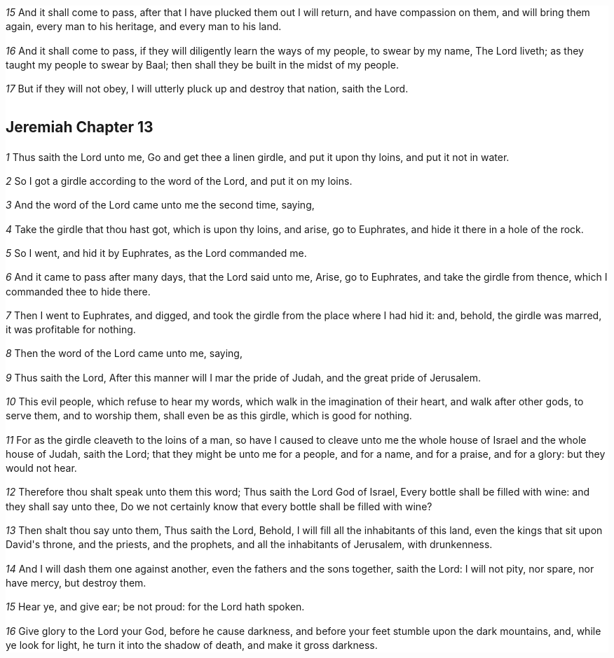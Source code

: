 *15* And it shall come to pass, after that I have plucked them out I will return, and have compassion on them, and will bring them again, every man to his heritage, and every man to his land.

*16* And it shall come to pass, if they will diligently learn the ways of my people, to swear by my name, The Lord liveth; as they taught my people to swear by Baal; then shall they be built in the midst of my people.

*17* But if they will not obey, I will utterly pluck up and destroy that nation, saith the Lord.


## Jeremiah Chapter 13

*1* Thus saith the Lord unto me, Go and get thee a linen girdle, and put it upon thy loins, and put it not in water.

*2* So I got a girdle according to the word of the Lord, and put it on my loins.

*3* And the word of the Lord came unto me the second time, saying,

*4* Take the girdle that thou hast got, which is upon thy loins, and arise, go to Euphrates, and hide it there in a hole of the rock.

*5* So I went, and hid it by Euphrates, as the Lord commanded me.

*6* And it came to pass after many days, that the Lord said unto me, Arise, go to Euphrates, and take the girdle from thence, which I commanded thee to hide there.

*7* Then I went to Euphrates, and digged, and took the girdle from the place where I had hid it: and, behold, the girdle was marred, it was profitable for nothing.

*8* Then the word of the Lord came unto me, saying,

*9* Thus saith the Lord, After this manner will I mar the pride of Judah, and the great pride of Jerusalem.

*10* This evil people, which refuse to hear my words, which walk in the imagination of their heart, and walk after other gods, to serve them, and to worship them, shall even be as this girdle, which is good for nothing.

*11* For as the girdle cleaveth to the loins of a man, so have I caused to cleave unto me the whole house of Israel and the whole house of Judah, saith the Lord; that they might be unto me for a people, and for a name, and for a praise, and for a glory: but they would not hear.

*12* Therefore thou shalt speak unto them this word; Thus saith the Lord God of Israel, Every bottle shall be filled with wine: and they shall say unto thee, Do we not certainly know that every bottle shall be filled with wine?

*13* Then shalt thou say unto them, Thus saith the Lord, Behold, I will fill all the inhabitants of this land, even the kings that sit upon David's throne, and the priests, and the prophets, and all the inhabitants of Jerusalem, with drunkenness.

*14* And I will dash them one against another, even the fathers and the sons together, saith the Lord: I will not pity, nor spare, nor have mercy, but destroy them.

*15* Hear ye, and give ear; be not proud: for the Lord hath spoken.

*16* Give glory to the Lord your God, before he cause darkness, and before your feet stumble upon the dark mountains, and, while ye look for light, he turn it into the shadow of death, and make it gross darkness.
